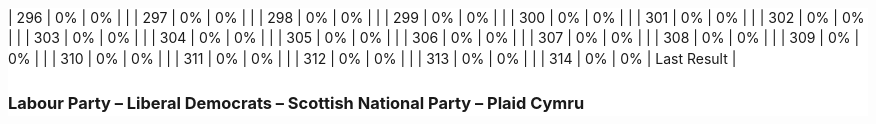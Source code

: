 | 296 | 0% | 0% |  |
| 297 | 0% | 0% |  |
| 298 | 0% | 0% |  |
| 299 | 0% | 0% |  |
| 300 | 0% | 0% |  |
| 301 | 0% | 0% |  |
| 302 | 0% | 0% |  |
| 303 | 0% | 0% |  |
| 304 | 0% | 0% |  |
| 305 | 0% | 0% |  |
| 306 | 0% | 0% |  |
| 307 | 0% | 0% |  |
| 308 | 0% | 0% |  |
| 309 | 0% | 0% |  |
| 310 | 0% | 0% |  |
| 311 | 0% | 0% |  |
| 312 | 0% | 0% |  |
| 313 | 0% | 0% |  |
| 314 | 0% | 0% | Last Result |

### Labour Party – Liberal Democrats – Scottish National Party – Plaid Cymru
